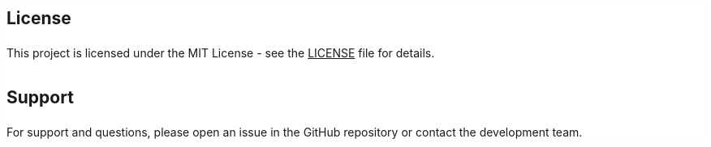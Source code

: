 ## License

This project is licensed under the MIT License - see the [LICENSE](LICENSE) file for details.

## Support

For support and questions, please open an issue in the GitHub repository or contact the development team.
